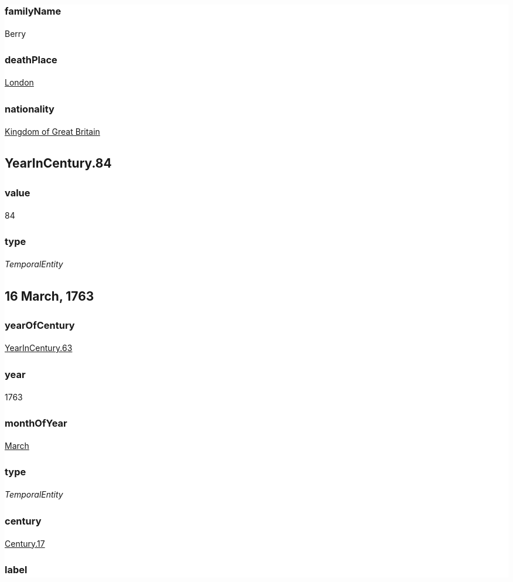 ### familyName


Berry

### deathPlace


[London](#London)

### nationality


[Kingdom of Great Britain](#Kingdom-of-Great-Britain)

## YearInCentury.84

### value


84

### type


*TemporalEntity*

## 16 March, 1763

### yearOfCentury


[YearInCentury.63](#YearInCentury.63)

### year


1763

### monthOfYear


[March](#March)

### type


*TemporalEntity*

### century


[Century.17](#Century.17)

### label
